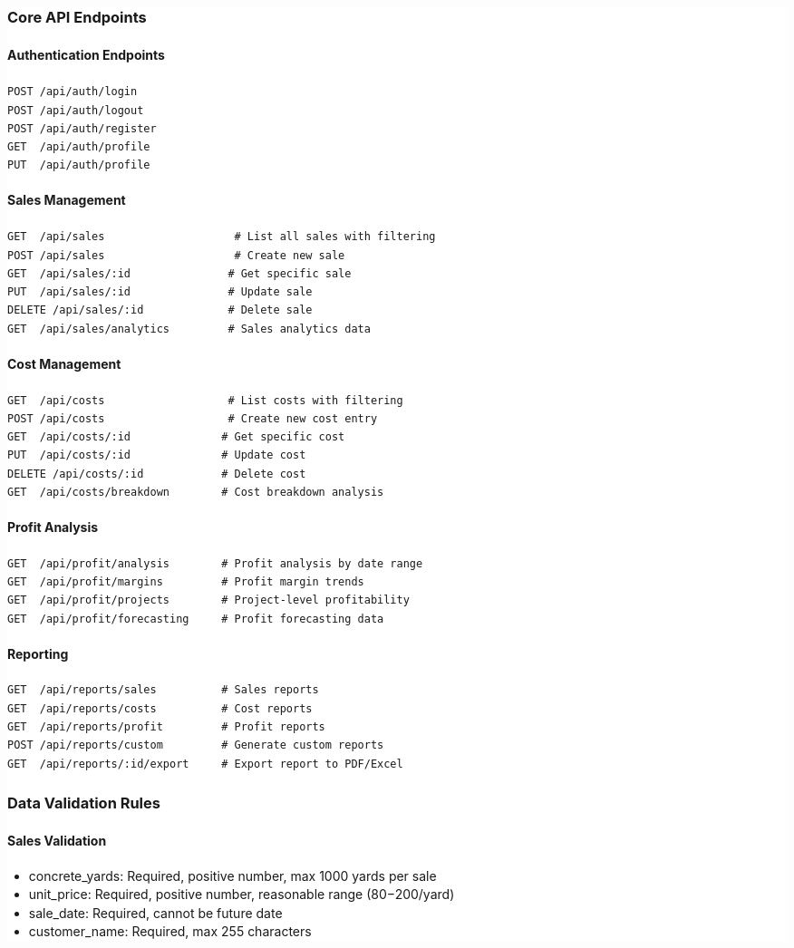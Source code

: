 ### Core API Endpoints

#### Authentication Endpoints
```
POST /api/auth/login
POST /api/auth/logout
POST /api/auth/register
GET  /api/auth/profile
PUT  /api/auth/profile
```

#### Sales Management
```
GET  /api/sales                    # List all sales with filtering
POST /api/sales                    # Create new sale
GET  /api/sales/:id               # Get specific sale
PUT  /api/sales/:id               # Update sale
DELETE /api/sales/:id             # Delete sale
GET  /api/sales/analytics         # Sales analytics data
```

#### Cost Management
```
GET  /api/costs                   # List costs with filtering
POST /api/costs                   # Create new cost entry
GET  /api/costs/:id              # Get specific cost
PUT  /api/costs/:id              # Update cost
DELETE /api/costs/:id            # Delete cost
GET  /api/costs/breakdown        # Cost breakdown analysis
```

#### Profit Analysis
```
GET  /api/profit/analysis        # Profit analysis by date range
GET  /api/profit/margins         # Profit margin trends
GET  /api/profit/projects        # Project-level profitability
GET  /api/profit/forecasting     # Profit forecasting data
```

#### Reporting
```
GET  /api/reports/sales          # Sales reports
GET  /api/reports/costs          # Cost reports  
GET  /api/reports/profit         # Profit reports
POST /api/reports/custom         # Generate custom reports
GET  /api/reports/:id/export     # Export report to PDF/Excel
```

### Data Validation Rules

#### Sales Validation
- concrete_yards: Required, positive number, max 1000 yards per sale
- unit_price: Required, positive number, reasonable range ($80-$200/yard)
- sale_date: Required, cannot be future date
- customer_name: Required, max 255 characters

